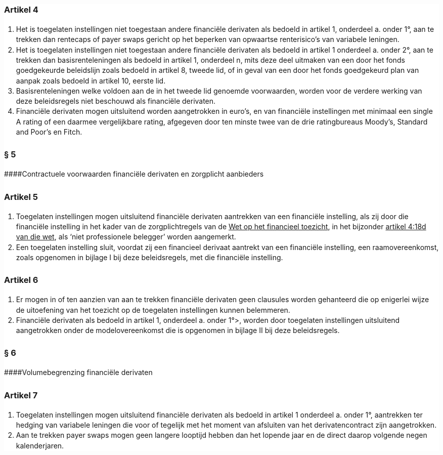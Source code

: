 ### Artikel  4  

1.  Het is toegelaten instellingen niet toegestaan andere financiële derivaten als bedoeld in artikel 1, onderdeel a. onder 1°, aan te trekken dan rentecaps of payer swaps gericht op het beperken van opwaartse renterisico’s van variabele leningen.  
2. Het is toegelaten instellingen niet toegestaan andere financiële derivaten als bedoeld in artikel 1 onderdeel a. onder 2°, aan te trekken dan basisrenteleningen als bedoeld in artikel 1, onderdeel n, mits deze deel uitmaken van een door het fonds goedgekeurde beleidslijn zoals bedoeld in artikel 8, tweede lid, of in geval van een door het fonds goedgekeurd plan van aanpak zoals bedoeld in artikel 10, eerste lid.
3. Basisrenteleningen welke voldoen aan de in het tweede lid genoemde voorwaarden, worden voor de verdere werking van deze beleidsregels niet beschouwd als financiële derivaten. 
4.  Financiële derivaten mogen uitsluitend worden aangetrokken in euro’s, en van financiële instellingen met minimaal een single A rating of een daarmee vergelijkbare rating, afgegeven door ten minste twee van de drie ratingbureaus Moody’s, Standard and Poor’s en Fitch.  

### §  5  

####Contractuele voorwaarden financiële derivaten en zorgplicht aanbieders

### Artikel  5  

1. Toegelaten instellingen mogen uitsluitend financiële derivaten aantrekken van een financiële instelling, als zij door die financiële instelling in het kader van de zorgplichtregels van de [Wet op het financieel toezicht](../../../../../../../../../../wet/wet/op/het/financieel/toezicht/BWBR0020368/README.md), in het bijzonder [artikel 4:18d van die wet](../../../../../../../../../../wet/wet/op/het/financieel/toezicht/BWBR0020368/README.md), als ‘niet professionele belegger’ worden aangemerkt.
2. Een toegelaten instelling sluit, voordat zij een financieel derivaat aantrekt van een financiële instelling, een raamovereenkomst, zoals opgenomen in bijlage I bij deze beleidsregels, met die financiële instelling.

### Artikel  6  

1.  Er mogen in of ten aanzien van aan te trekken financiële derivaten geen clausules worden gehanteerd die op enigerlei wijze de uitoefening van het toezicht op de toegelaten instellingen kunnen belemmeren.   
2.  Financiële derivaten als bedoeld in artikel 1, onderdeel a. onder 1°>, worden door toegelaten instellingen uitsluitend aangetrokken onder de modelovereenkomst die is opgenomen in bijlage II bij deze beleidsregels. 

### §  6  

####Volumebegrenzing financiële derivaten

### Artikel  7  

1.  Toegelaten instellingen mogen uitsluitend financiële derivaten als bedoeld in artikel 1 onderdeel a. onder 1°, aantrekken ter hedging van variabele leningen die voor of tegelijk met het moment van afsluiten van het derivatencontract zijn aangetrokken.   
2.  Aan te trekken payer swaps mogen geen langere looptijd hebben dan het lopende jaar en de direct daarop volgende negen kalenderjaren.  
